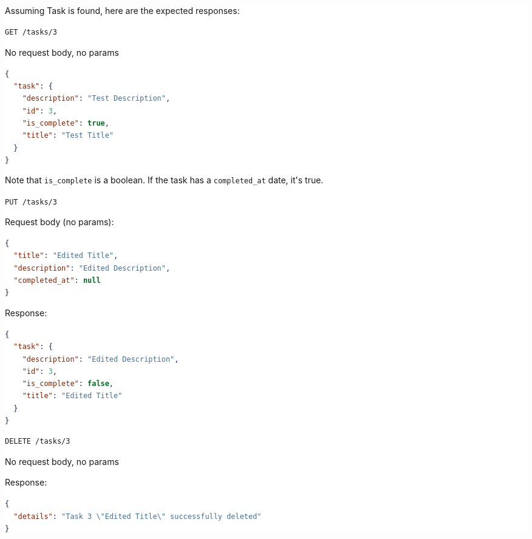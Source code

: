 Assuming Task is found, here are the expected responses:

`GET /tasks/3`

No request body, no params

```json
{
  "task": {
    "description": "Test Description",
    "id": 3,
    "is_complete": true,
    "title": "Test Title"
  }
}
```

Note that `is_complete` is a boolean. If the task has a `completed_at` date, it's true.

`PUT /tasks/3`

Request body (no params):

```json
{
  "title": "Edited Title",
  "description": "Edited Description",
  "completed_at": null
}
```

Response:

```json
{
  "task": {
    "description": "Edited Description",
    "id": 3,
    "is_complete": false,
    "title": "Edited Title"
  }
}
```

`DELETE /tasks/3`

No request body, no params

Response:

```json
{
  "details": "Task 3 \"Edited Title\" successfully deleted"
}
```
